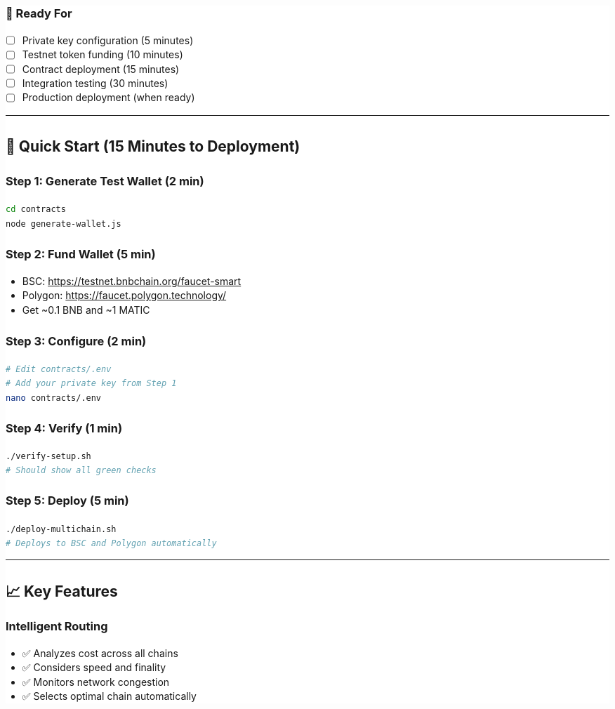 ### 🔄 Ready For
- [ ] Private key configuration (5 minutes)
- [ ] Testnet token funding (10 minutes)
- [ ] Contract deployment (15 minutes)
- [ ] Integration testing (30 minutes)
- [ ] Production deployment (when ready)

---

## 🚀 Quick Start (15 Minutes to Deployment)

### Step 1: Generate Test Wallet (2 min)
```bash
cd contracts
node generate-wallet.js
```

### Step 2: Fund Wallet (5 min)
- BSC: https://testnet.bnbchain.org/faucet-smart
- Polygon: https://faucet.polygon.technology/
- Get ~0.1 BNB and ~1 MATIC

### Step 3: Configure (2 min)
```bash
# Edit contracts/.env
# Add your private key from Step 1
nano contracts/.env
```

### Step 4: Verify (1 min)
```bash
./verify-setup.sh
# Should show all green checks
```

### Step 5: Deploy (5 min)
```bash
./deploy-multichain.sh
# Deploys to BSC and Polygon automatically
```

---

## 📈 Key Features

### Intelligent Routing
- ✅ Analyzes cost across all chains
- ✅ Considers speed and finality
- ✅ Monitors network congestion
- ✅ Selects optimal chain automatically
